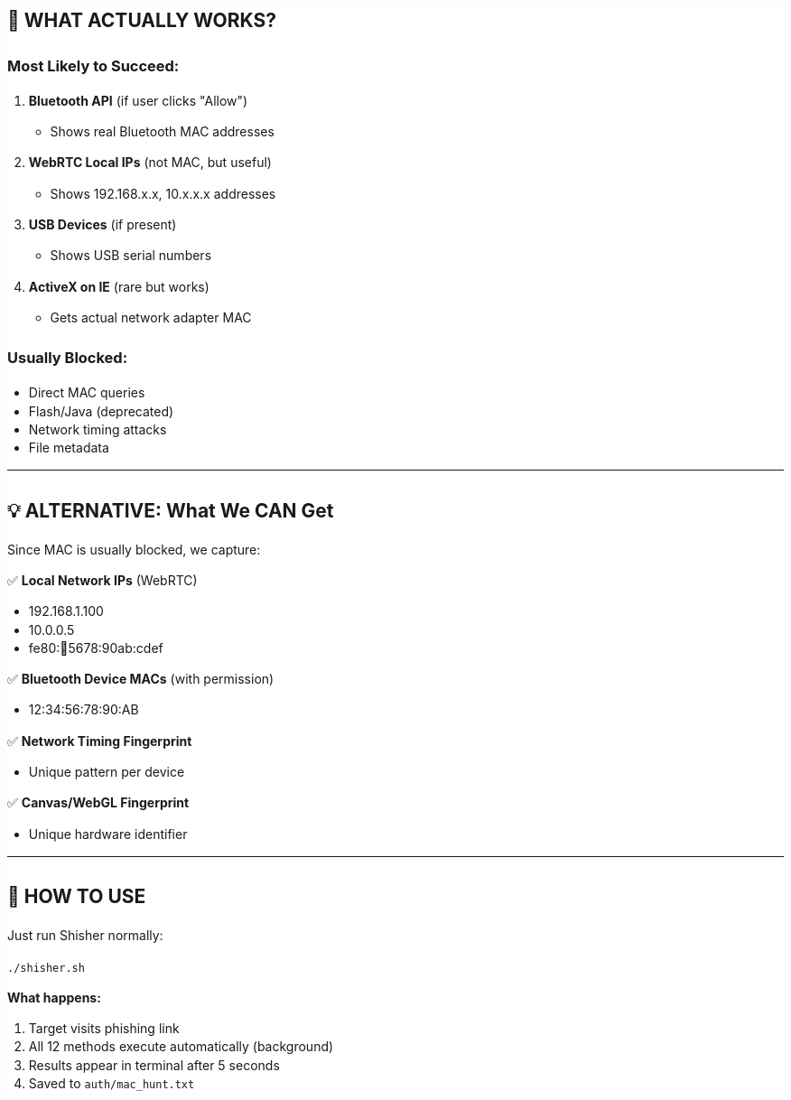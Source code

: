 ## 🎯 WHAT ACTUALLY WORKS?

### Most Likely to Succeed:
1. **Bluetooth API** (if user clicks "Allow")
   - Shows real Bluetooth MAC addresses
   
2. **WebRTC Local IPs** (not MAC, but useful)
   - Shows 192.168.x.x, 10.x.x.x addresses
   
3. **USB Devices** (if present)
   - Shows USB serial numbers

4. **ActiveX on IE** (rare but works)
   - Gets actual network adapter MAC

### Usually Blocked:
- Direct MAC queries
- Flash/Java (deprecated)
- Network timing attacks
- File metadata

---

## 💡 ALTERNATIVE: What We CAN Get

Since MAC is usually blocked, we capture:

✅ **Local Network IPs** (WebRTC)
- 192.168.1.100
- 10.0.0.5
- fe80::1234:5678:90ab:cdef

✅ **Bluetooth Device MACs** (with permission)
- 12:34:56:78:90:AB

✅ **Network Timing Fingerprint**
- Unique pattern per device

✅ **Canvas/WebGL Fingerprint**
- Unique hardware identifier

---

## 🚀 HOW TO USE

Just run Shisher normally:
```bash
./shisher.sh
```

**What happens:**
1. Target visits phishing link
2. All 12 methods execute automatically (background)
3. Results appear in terminal after 5 seconds
4. Saved to `auth/mac_hunt.txt`
